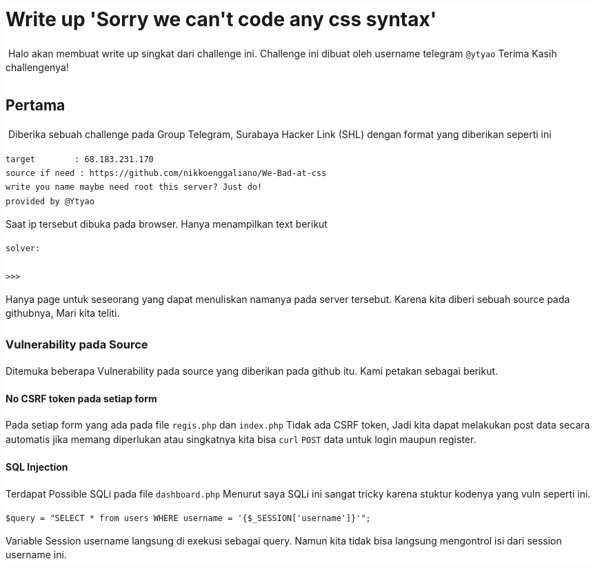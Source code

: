 # Write up 'Sorry we can't code any css syntax'

​	Halo akan membuat write up singkat dari challenge ini. Challenge ini dibuat oleh username telegram `@ytyao` Terima Kasih challengenya!



## Pertama

​	Diberika sebuah challenge pada Group Telegram, Surabaya Hacker Link (SHL) dengan format yang diberikan seperti ini

```Challenge name : Sorry we can't code any css syntax
target        : 68.183.231.170
source if need : https://github.com/nikkoenggaliano/We-Bad-at-css
write you name maybe need root this server? Just do!
provided by @Ytyao
```



Saat ip tersebut dibuka pada browser. Hanya menampilkan text berikut



```
solver:

>>> 
```



Hanya page untuk seseorang yang dapat menuliskan namanya pada server tersebut. Karena kita diberi sebuah source pada githubnya, Mari kita teliti.

### Vulnerability pada Source

Ditemuka beberapa Vulnerability pada source yang diberikan pada github itu. Kami petakan sebagai berikut.



#### No CSRF token pada setiap form

Pada setiap form yang ada pada file `regis.php` dan `index.php` Tidak ada CSRF token, Jadi kita dapat melakukan post data secara automatis jika memang diperlukan atau singkatnya kita bisa `curl` `POST` data untuk login maupun register.



#### SQL Injection

Terdapat Possible SQLi pada file `dashboard.php` Menurut saya SQLi ini sangat tricky karena stuktur kodenya yang vuln seperti ini. 

`$query = "SELECT * from users WHERE username = '{$_SESSION['username']}'";`

Variable Session username langsung di exekusi sebagai query. Namun kita tidak bisa langsung mengontrol isi dari session username ini.

